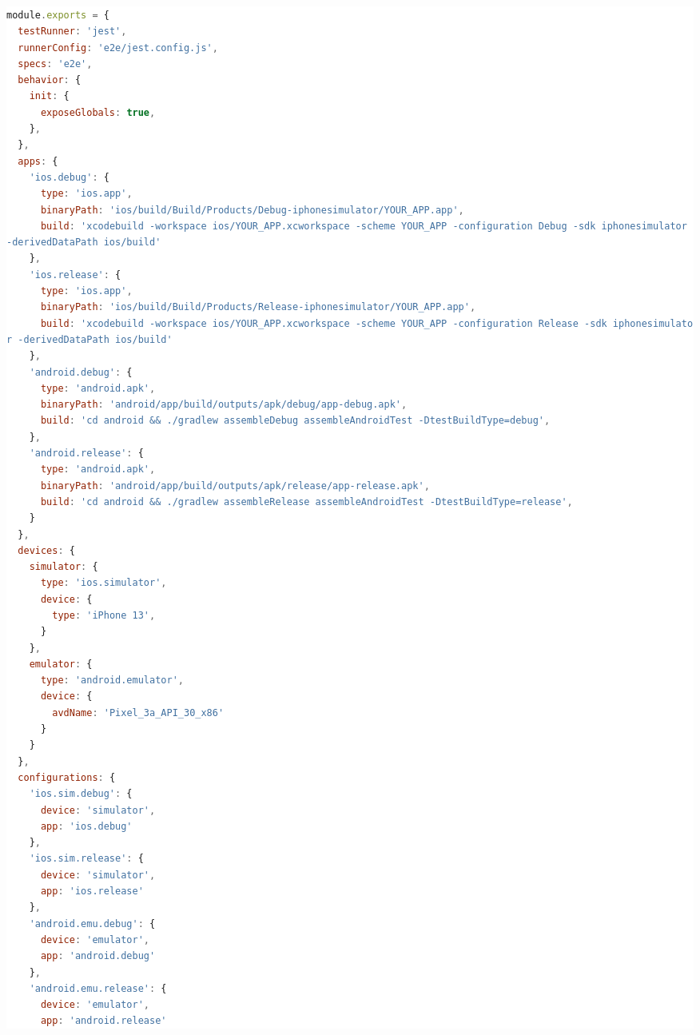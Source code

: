 ```javascript
module.exports = {
  testRunner: 'jest',
  runnerConfig: 'e2e/jest.config.js',
  specs: 'e2e',
  behavior: {
    init: {
      exposeGlobals: true,
    },
  },
  apps: {
    'ios.debug': {
      type: 'ios.app',
      binaryPath: 'ios/build/Build/Products/Debug-iphonesimulator/YOUR_APP.app',
      build: 'xcodebuild -workspace ios/YOUR_APP.xcworkspace -scheme YOUR_APP -configuration Debug -sdk iphonesimulator -derivedDataPath ios/build'
    },
    'ios.release': {
      type: 'ios.app',
      binaryPath: 'ios/build/Build/Products/Release-iphonesimulator/YOUR_APP.app',
      build: 'xcodebuild -workspace ios/YOUR_APP.xcworkspace -scheme YOUR_APP -configuration Release -sdk iphonesimulator -derivedDataPath ios/build'
    },
    'android.debug': {
      type: 'android.apk',
      binaryPath: 'android/app/build/outputs/apk/debug/app-debug.apk',
      build: 'cd android && ./gradlew assembleDebug assembleAndroidTest -DtestBuildType=debug',
    },
    'android.release': {
      type: 'android.apk',
      binaryPath: 'android/app/build/outputs/apk/release/app-release.apk',
      build: 'cd android && ./gradlew assembleRelease assembleAndroidTest -DtestBuildType=release',
    }
  },
  devices: {
    simulator: {
      type: 'ios.simulator',
      device: {
        type: 'iPhone 13',
      }
    },
    emulator: {
      type: 'android.emulator',
      device: {
        avdName: 'Pixel_3a_API_30_x86'
      }
    }
  },
  configurations: {
    'ios.sim.debug': {
      device: 'simulator',
      app: 'ios.debug'
    },
    'ios.sim.release': {
      device: 'simulator',
      app: 'ios.release'
    },
    'android.emu.debug': {
      device: 'emulator',
      app: 'android.debug'
    },
    'android.emu.release': {
      device: 'emulator',
      app: 'android.release'
```